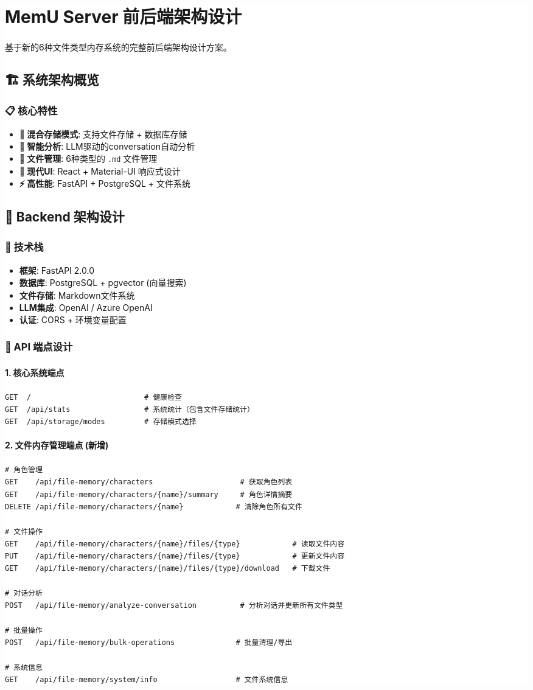 # MemU Server 前后端架构设计

基于新的6种文件类型内存系统的完整前后端架构设计方案。

## 🏗️ 系统架构概览

### 📋 核心特性

- **🔄 混合存储模式**: 支持文件存储 + 数据库存储
- **🤖 智能分析**: LLM驱动的conversation自动分析
- **📁 文件管理**: 6种类型的 `.md` 文件管理
- **🎨 现代UI**: React + Material-UI 响应式设计
- **⚡ 高性能**: FastAPI + PostgreSQL + 文件系统

## 🚀 Backend 架构设计

### 🔧 技术栈

- **框架**: FastAPI 2.0.0
- **数据库**: PostgreSQL + pgvector (向量搜索)
- **文件存储**: Markdown文件系统
- **LLM集成**: OpenAI / Azure OpenAI
- **认证**: CORS + 环境变量配置

### 📡 API 端点设计

#### **1. 核心系统端点**

```
GET  /                          # 健康检查
GET  /api/stats                 # 系统统计（包含文件存储统计）
GET  /api/storage/modes         # 存储模式选择
```

#### **2. 文件内存管理端点** (新增)

```
# 角色管理
GET    /api/file-memory/characters                    # 获取角色列表
GET    /api/file-memory/characters/{name}/summary     # 角色详情摘要
DELETE /api/file-memory/characters/{name}            # 清除角色所有文件

# 文件操作
GET    /api/file-memory/characters/{name}/files/{type}            # 读取文件内容
PUT    /api/file-memory/characters/{name}/files/{type}            # 更新文件内容
GET    /api/file-memory/characters/{name}/files/{type}/download   # 下载文件

# 对话分析
POST   /api/file-memory/analyze-conversation          # 分析对话并更新所有文件类型

# 批量操作
POST   /api/file-memory/bulk-operations              # 批量清理/导出

# 系统信息
GET    /api/file-memory/system/info                  # 文件系统信息
```

